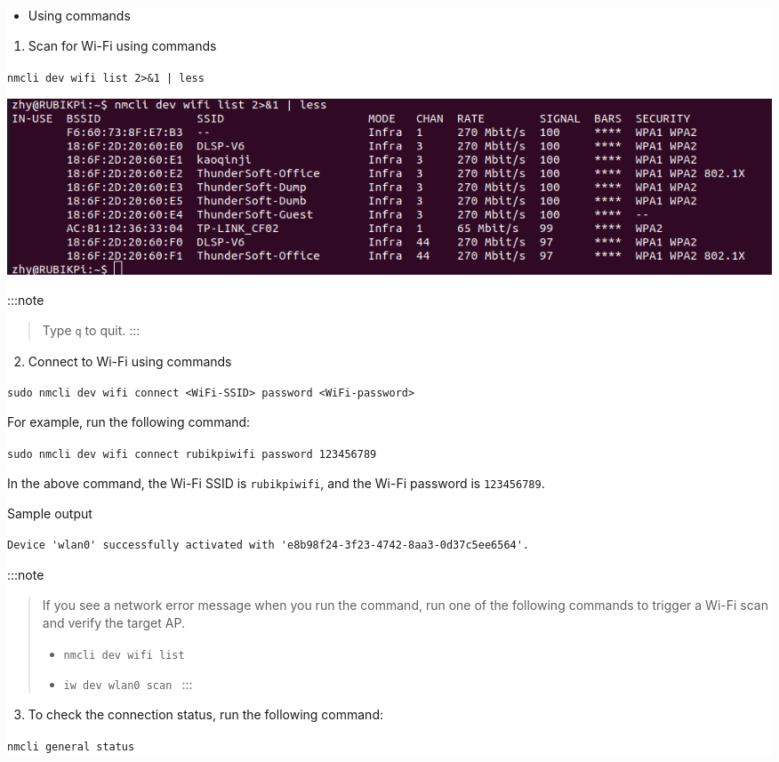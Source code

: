 * Using commands

1. Scan for Wi-Fi using commands

```shell
nmcli dev wifi list 2>&1 | less
```

![](images/image-143.png)

:::note
>
> Type `q` to quit.
:::

2. Connect to Wi-Fi using commands

```shell
sudo nmcli dev wifi connect <WiFi-SSID> password <WiFi-password>
```

For example, run the following command:

```shell
sudo nmcli dev wifi connect rubikpiwifi password 123456789
```

In the above command, the Wi-Fi SSID is `rubikpiwifi`, and the Wi-Fi password is `123456789`.

Sample output

```shell
Device 'wlan0' successfully activated with 'e8b98f24-3f23-4742-8aa3-0d37c5ee6564'.
```

:::note
>
> If you see a network error message when you run the command, run one of the following commands to trigger a Wi-Fi scan and verify the target AP.
>
> * `nmcli dev wifi list`
>
> * `iw dev wlan0 scan `       &#x20;
:::

3. To check the connection status, run the following command:

```shell
nmcli general status
```
